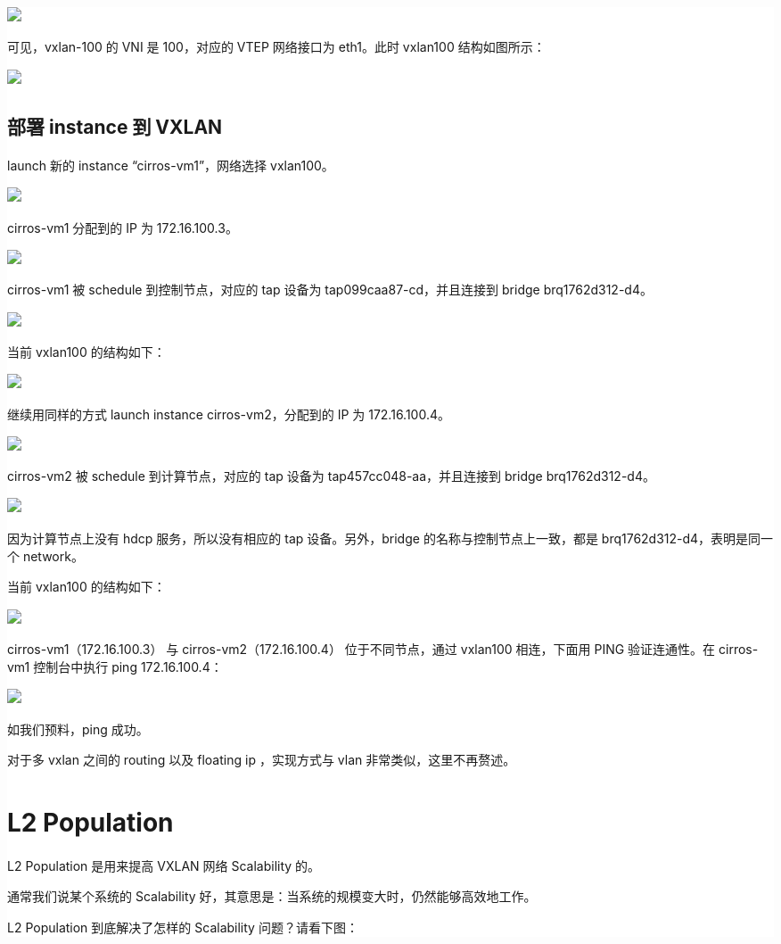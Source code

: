 ![](http://oydlbqndl.bkt.clouddn.com/微信图片_20171211153503.jpg)

可见，vxlan-100 的 VNI 是 100，对应的 VTEP 网络接口为 eth1。此时 vxlan100 结构如图所示：

![](http://oydlbqndl.bkt.clouddn.com/微信图片_20171211153516.jpg)

## 部署 instance 到 VXLAN

launch 新的 instance “cirros-vm1”，网络选择 vxlan100。

![](http://oydlbqndl.bkt.clouddn.com/微信图片_20171211153656.jpg)

cirros-vm1 分配到的 IP 为 172.16.100.3。

![](http://oydlbqndl.bkt.clouddn.com/微信图片_20171211153703.jpg)

cirros-vm1 被 schedule 到控制节点，对应的 tap 设备为 tap099caa87-cd，并且连接到 bridge brq1762d312-d4。

![](http://oydlbqndl.bkt.clouddn.com/微信图片_20171211153729.jpg)

当前 vxlan100 的结构如下：

![](http://oydlbqndl.bkt.clouddn.com/微信图片_20171211153738.jpg)

继续用同样的方式 launch instance cirros-vm2，分配到的 IP 为 172.16.100.4。

![](http://oydlbqndl.bkt.clouddn.com/微信图片_20171211153758.jpg)

cirros-vm2 被 schedule 到计算节点，对应的 tap 设备为 tap457cc048-aa，并且连接到 bridge brq1762d312-d4。

![](http://oydlbqndl.bkt.clouddn.com/微信图片_20171211153815.jpg)

因为计算节点上没有 hdcp 服务，所以没有相应的 tap 设备。另外，bridge 的名称与控制节点上一致，都是 brq1762d312-d4，表明是同一个 network。

当前 vxlan100 的结构如下：

![](http://oydlbqndl.bkt.clouddn.com/微信图片_20171211153902.jpg)

cirros-vm1（172.16.100.3） 与 cirros-vm2（172.16.100.4） 位于不同节点，通过 vxlan100 相连，下面用 PING 验证连通性。在 cirros-vm1 控制台中执行 ping 172.16.100.4：

![](http://oydlbqndl.bkt.clouddn.com/微信图片_20171211153912.jpg)

如我们预料，ping 成功。

对于多 vxlan 之间的 routing 以及 floating ip ，实现方式与 vlan 非常类似，这里不再赘述。

# L2 Population

L2 Population 是用来提高 VXLAN 网络 Scalability 的。

通常我们说某个系统的 Scalability 好，其意思是：当系统的规模变大时，仍然能够高效地工作。

L2 Population 到底解决了怎样的 Scalability 问题？请看下图：
